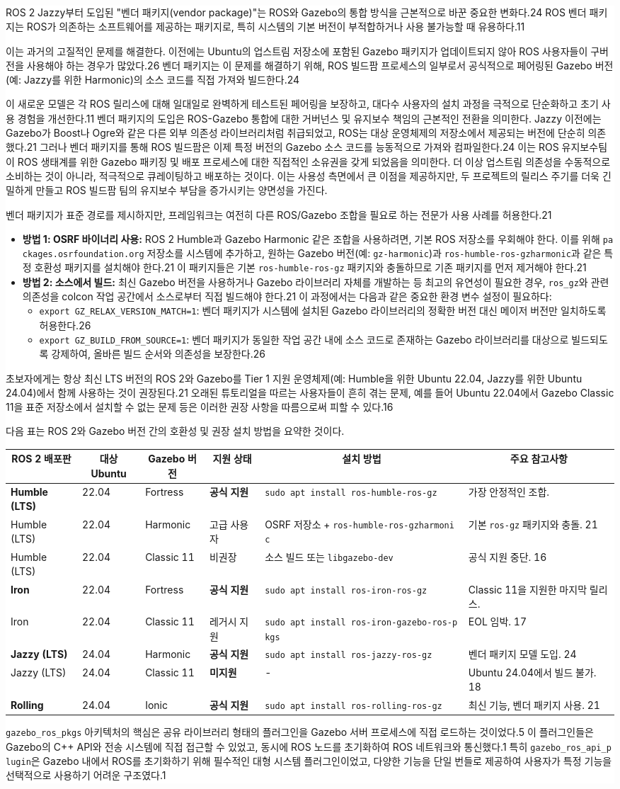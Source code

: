 
ROS 2 Jazzy부터 도입된 "벤더 패키지(vendor package)"는 ROS와 Gazebo의 통합 방식을 근본적으로 바꾼 중요한 변화다.24 ROS 벤더 패키지는 ROS가 의존하는 소프트웨어를 제공하는 패키지로, 특히 시스템의 기본 버전이 부적합하거나 사용 불가능할 때 유용하다.11

이는 과거의 고질적인 문제를 해결한다. 이전에는 Ubuntu의 업스트림 저장소에 포함된 Gazebo 패키지가 업데이트되지 않아 ROS 사용자들이 구버전을 사용해야 하는 경우가 많았다.26 벤더 패키지는 이 문제를 해결하기 위해, ROS 빌드팜 프로세스의 일부로서 공식적으로 페어링된 Gazebo 버전(예: Jazzy를 위한 Harmonic)의 소스 코드를 직접 가져와 빌드한다.24

이 새로운 모델은 각 ROS 릴리스에 대해 일대일로 완벽하게 테스트된 페어링을 보장하고, 대다수 사용자의 설치 과정을 극적으로 단순화하고 초기 사용 경험을 개선한다.11 벤더 패키지의 도입은 ROS-Gazebo 통합에 대한 거버넌스 및 유지보수 책임의 근본적인 전환을 의미한다. Jazzy 이전에는 Gazebo가 Boost나 Ogre와 같은 다른 외부 의존성 라이브러리처럼 취급되었고, ROS는 대상 운영체제의 저장소에서 제공되는 버전에 단순히 의존했다.21 그러나 벤더 패키지를 통해 ROS 빌드팜은 이제 특정 버전의 Gazebo 소스 코드를 능동적으로 가져와 컴파일한다.24 이는 ROS 유지보수팀이 ROS 생태계를 위한 Gazebo 패키징 및 배포 프로세스에 대한 직접적인 소유권을 갖게 되었음을 의미한다. 더 이상 업스트림 의존성을 수동적으로 소비하는 것이 아니라, 적극적으로 큐레이팅하고 배포하는 것이다. 이는 사용성 측면에서 큰 이점을 제공하지만, 두 프로젝트의 릴리스 주기를 더욱 긴밀하게 만들고 ROS 빌드팜 팀의 유지보수 부담을 증가시키는 양면성을 가진다.


벤더 패키지가 표준 경로를 제시하지만, 프레임워크는 여전히 다른 ROS/Gazebo 조합을 필요로 하는 전문가 사용 사례를 허용한다.21

- **방법 1: OSRF 바이너리 사용:** ROS 2 Humble과 Gazebo Harmonic 같은 조합을 사용하려면, 기본 ROS 저장소를 우회해야 한다. 이를 위해 `packages.osrfoundation.org` 저장소를 시스템에 추가하고, 원하는 Gazebo 버전(예: `gz-harmonic`)과 `ros-humble-ros-gzharmonic`과 같은 특정 호환성 패키지를 설치해야 한다.21 이 패키지들은 기본 `ros-humble-ros-gz` 패키지와 충돌하므로 기존 패키지를 먼저 제거해야 한다.21
- **방법 2: 소스에서 빌드:** 최신 Gazebo 버전을 사용하거나 Gazebo 라이브러리 자체를 개발하는 등 최고의 유연성이 필요한 경우, `ros_gz`와 관련 의존성을 colcon 작업 공간에서 소스로부터 직접 빌드해야 한다.21 이 과정에서는 다음과 같은 중요한 환경 변수 설정이 필요하다:
  - `export GZ_RELAX_VERSION_MATCH=1`: 벤더 패키지가 시스템에 설치된 Gazebo 라이브러리의 정확한 버전 대신 메이저 버전만 일치하도록 허용한다.26
  - `export GZ_BUILD_FROM_SOURCE=1`: 벤더 패키지가 동일한 작업 공간 내에 소스 코드로 존재하는 Gazebo 라이브러리를 대상으로 빌드되도록 강제하여, 올바른 빌드 순서와 의존성을 보장한다.26


초보자에게는 항상 최신 LTS 버전의 ROS 2와 Gazebo를 Tier 1 지원 운영체제(예: Humble을 위한 Ubuntu 22.04, Jazzy를 위한 Ubuntu 24.04)에서 함께 사용하는 것이 권장된다.21 오래된 튜토리얼을 따르는 사용자들이 흔히 겪는 문제, 예를 들어 Ubuntu 22.04에서 Gazebo Classic 11을 표준 저장소에서 설치할 수 없는 문제 등은 이러한 권장 사항을 따름으로써 피할 수 있다.16

다음 표는 ROS 2와 Gazebo 버전 간의 호환성 및 권장 설치 방법을 요약한 것이다.

| ROS 2 배포판     | 대상 Ubuntu | Gazebo 버전 | 지원 상태     | 설치 방법                                   | 주요 참고사항                      |
| ---------------- | ----------- | ----------- | ------------- | ------------------------------------------- | ---------------------------------- |
| **Humble (LTS)** | 22.04       | Fortress    | **공식 지원** | `sudo apt install ros-humble-ros-gz`        | 가장 안정적인 조합.                |
| Humble (LTS)     | 22.04       | Harmonic    | 고급 사용자   | OSRF 저장소 + `ros-humble-ros-gzharmonic`   | 기본 `ros-gz` 패키지와 충돌. 21    |
| Humble (LTS)     | 22.04       | Classic 11  | 비권장        | 소스 빌드 또는 `libgazebo-dev`              | 공식 지원 중단. 16                 |
| **Iron**         | 22.04       | Fortress    | **공식 지원** | `sudo apt install ros-iron-ros-gz`          | Classic 11을 지원한 마지막 릴리스. |
| Iron             | 22.04       | Classic 11  | 레거시 지원   | `sudo apt install ros-iron-gazebo-ros-pkgs` | EOL 임박. 17                       |
| **Jazzy (LTS)**  | 24.04       | Harmonic    | **공식 지원** | `sudo apt install ros-jazzy-ros-gz`         | 벤더 패키지 모델 도입. 24          |
| Jazzy (LTS)      | 24.04       | Classic 11  | **미지원**    | -                                           | Ubuntu 24.04에서 빌드 불가. 18     |
| **Rolling**      | 24.04       | Ionic       | **공식 지원** | `sudo apt install ros-rolling-ros-gz`       | 최신 기능, 벤더 패키지 사용. 21    |



`gazebo_ros_pkgs` 아키텍처의 핵심은 공유 라이브러리 형태의 플러그인을 Gazebo 서버 프로세스에 직접 로드하는 것이었다.5 이 플러그인들은 Gazebo의 C++ API와 전송 시스템에 직접 접근할 수 있었고, 동시에 ROS 노드를 초기화하여 ROS 네트워크와 통신했다.1 특히 `gazebo_ros_api_plugin`은 Gazebo 내에서 ROS를 초기화하기 위해 필수적인 대형 시스템 플러그인이었고, 다양한 기능을 단일 번들로 제공하여 사용자가 특정 기능을 선택적으로 사용하기 어려운 구조였다.1

